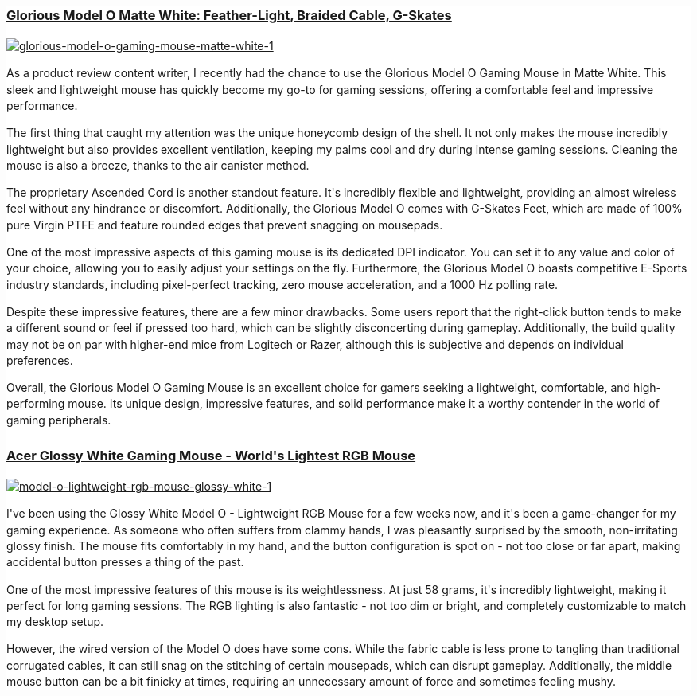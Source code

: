 
### [Glorious Model O Matte White: Feather-Light, Braided Cable, G-Skates](https://serp.ly/@serpgames/amazon/omen-gaming-mouse?utm\_source=serpgames&utm\_medium=organic&utm\_campaign=website)

<div class="image"><a href="https://serp.ly/@serpgames/amazon/omen-gaming-mouse?utm_source=serpgames&utm_medium=organic&utm_campaign=website"><img alt="glorious-model-o-gaming-mouse-matte-white-1" src="https://imagedelivery.net/vy2bglCGN6hEeWOnSe2c7A/glorious-model-o-gaming-mouse-matte-white-1/w=720,h=540,fit=pad,background=black"/></a></div>

As a product review content writer, I recently had the chance to use the Glorious Model O Gaming Mouse in Matte White. This sleek and lightweight mouse has quickly become my go-to for gaming sessions, offering a comfortable feel and impressive performance. 

The first thing that caught my attention was the unique honeycomb design of the shell. It not only makes the mouse incredibly lightweight but also provides excellent ventilation, keeping my palms cool and dry during intense gaming sessions. Cleaning the mouse is also a breeze, thanks to the air canister method. 

The proprietary Ascended Cord is another standout feature. It's incredibly flexible and lightweight, providing an almost wireless feel without any hindrance or discomfort. Additionally, the Glorious Model O comes with G-Skates Feet, which are made of 100% pure Virgin PTFE and feature rounded edges that prevent snagging on mousepads. 

One of the most impressive aspects of this gaming mouse is its dedicated DPI indicator. You can set it to any value and color of your choice, allowing you to easily adjust your settings on the fly. Furthermore, the Glorious Model O boasts competitive E-Sports industry standards, including pixel-perfect tracking, zero mouse acceleration, and a 1000 Hz polling rate. 

Despite these impressive features, there are a few minor drawbacks. Some users report that the right-click button tends to make a different sound or feel if pressed too hard, which can be slightly disconcerting during gameplay. Additionally, the build quality may not be on par with higher-end mice from Logitech or Razer, although this is subjective and depends on individual preferences. 

Overall, the Glorious Model O Gaming Mouse is an excellent choice for gamers seeking a lightweight, comfortable, and high-performing mouse. Its unique design, impressive features, and solid performance make it a worthy contender in the world of gaming peripherals. 


### [Acer Glossy White Gaming Mouse - World's Lightest RGB Mouse](https://serp.ly/@serpgames/amazon/omen-gaming-mouse?utm\_source=serpgames&utm\_medium=organic&utm\_campaign=website)

<div class="image"><a href="https://serp.ly/@serpgames/amazon/omen-gaming-mouse?utm_source=serpgames&utm_medium=organic&utm_campaign=website"><img alt="model-o-lightweight-rgb-mouse-glossy-white-1" src="https://imagedelivery.net/vy2bglCGN6hEeWOnSe2c7A/model-o-lightweight-rgb-mouse-glossy-white-1/w=720,h=540,fit=pad,background=black"/></a></div>

I've been using the Glossy White Model O - Lightweight RGB Mouse for a few weeks now, and it's been a game-changer for my gaming experience. As someone who often suffers from clammy hands, I was pleasantly surprised by the smooth, non-irritating glossy finish. The mouse fits comfortably in my hand, and the button configuration is spot on - not too close or far apart, making accidental button presses a thing of the past. 

One of the most impressive features of this mouse is its weightlessness. At just 58 grams, it's incredibly lightweight, making it perfect for long gaming sessions. The RGB lighting is also fantastic - not too dim or bright, and completely customizable to match my desktop setup. 

However, the wired version of the Model O does have some cons. While the fabric cable is less prone to tangling than traditional corrugated cables, it can still snag on the stitching of certain mousepads, which can disrupt gameplay. Additionally, the middle mouse button can be a bit finicky at times, requiring an unnecessary amount of force and sometimes feeling mushy. 
